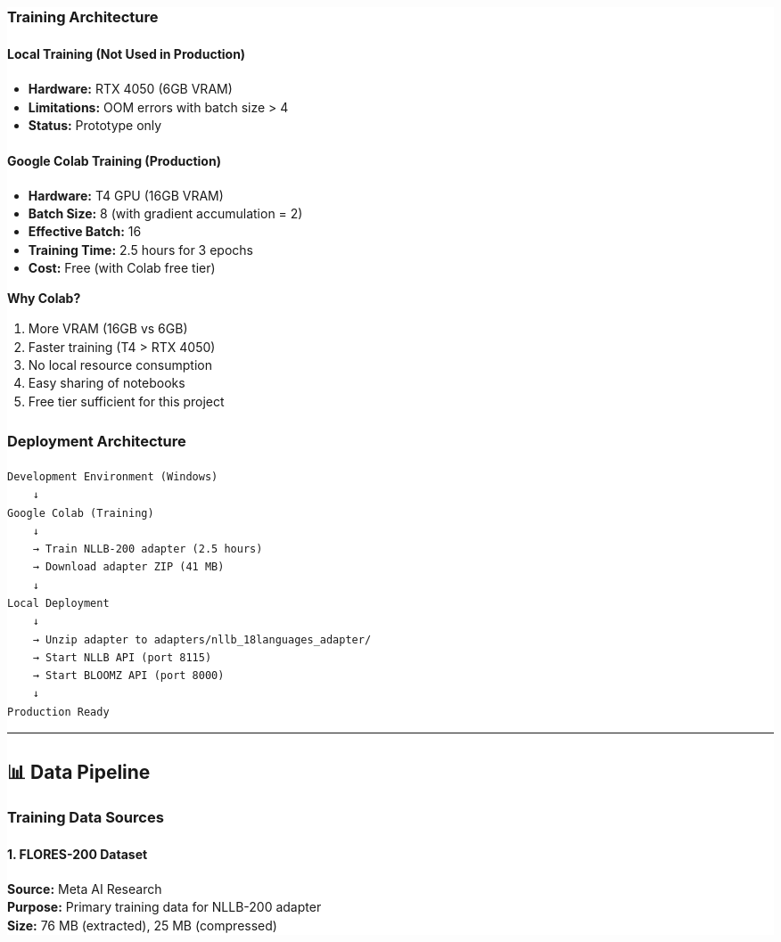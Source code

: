 ### Training Architecture

#### Local Training (Not Used in Production)
- **Hardware:** RTX 4050 (6GB VRAM)
- **Limitations:** OOM errors with batch size > 4
- **Status:** Prototype only

#### Google Colab Training (Production)
- **Hardware:** T4 GPU (16GB VRAM)
- **Batch Size:** 8 (with gradient accumulation = 2)
- **Effective Batch:** 16
- **Training Time:** 2.5 hours for 3 epochs
- **Cost:** Free (with Colab free tier)

**Why Colab?**
1. More VRAM (16GB vs 6GB)
2. Faster training (T4 > RTX 4050)
3. No local resource consumption
4. Easy sharing of notebooks
5. Free tier sufficient for this project

### Deployment Architecture

```
Development Environment (Windows)
    ↓
Google Colab (Training)
    ↓
    → Train NLLB-200 adapter (2.5 hours)
    → Download adapter ZIP (41 MB)
    ↓
Local Deployment
    ↓
    → Unzip adapter to adapters/nllb_18languages_adapter/
    → Start NLLB API (port 8115)
    → Start BLOOMZ API (port 8000)
    ↓
Production Ready
```

---

## 📊 Data Pipeline

### Training Data Sources

#### 1. **FLORES-200 Dataset**

**Source:** Meta AI Research  
**Purpose:** Primary training data for NLLB-200 adapter  
**Size:** 76 MB (extracted), 25 MB (compressed)
